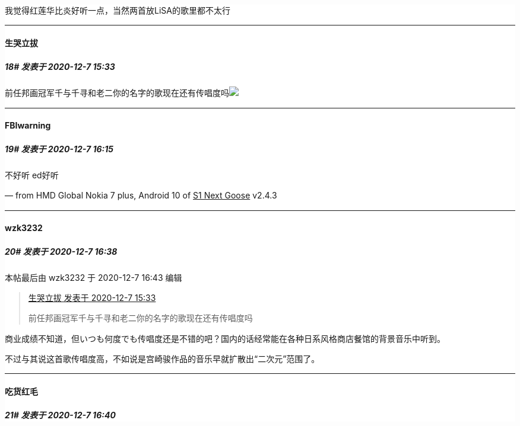 
我觉得红莲华比炎好听一点，当然两首放LiSA的歌里都不太行







*****

####  生哭立拔  
##### 18#       发表于 2020-12-7 15:33




前任邦画冠军千与千寻和老二你的名字的歌现在还有传唱度吗<img src="https://static.saraba1st.com/image/smiley/face2017/020.png" referrerpolicy="no-referrer">







*****

####  FBIwarning  
##### 19#       发表于 2020-12-7 16:15




不好听 ed好听

— from HMD Global Nokia 7 plus, Android 10 of [S1 Next Goose](https://pan.baidu.com/s/1mi43uRm) v2.4.3







*****

####  wzk3232  
##### 20#       发表于 2020-12-7 16:38



 本帖最后由 wzk3232 于 2020-12-7 16:43 编辑 
<blockquote><a href="httphttps://bbs.saraba1st.com/2b/forum.php?mod=redirect&amp;goto=findpost&amp;pid=49639645&amp;ptid=1976169" target="_blank">生哭立拔 发表于 2020-12-7 15:33</a>

前任邦画冠军千与千寻和老二你的名字的歌现在还有传唱度吗</blockquote>
商业成绩不知道，但いつも何度でも传唱度还是不错的吧？国内的话经常能在各种日系风格商店餐馆的背景音乐中听到。

不过与其说这首歌传唱度高，不如说是宫崎骏作品的音乐早就扩散出“二次元”范围了。







*****

####  吃货红毛  
##### 21#       发表于 2020-12-7 16:40
